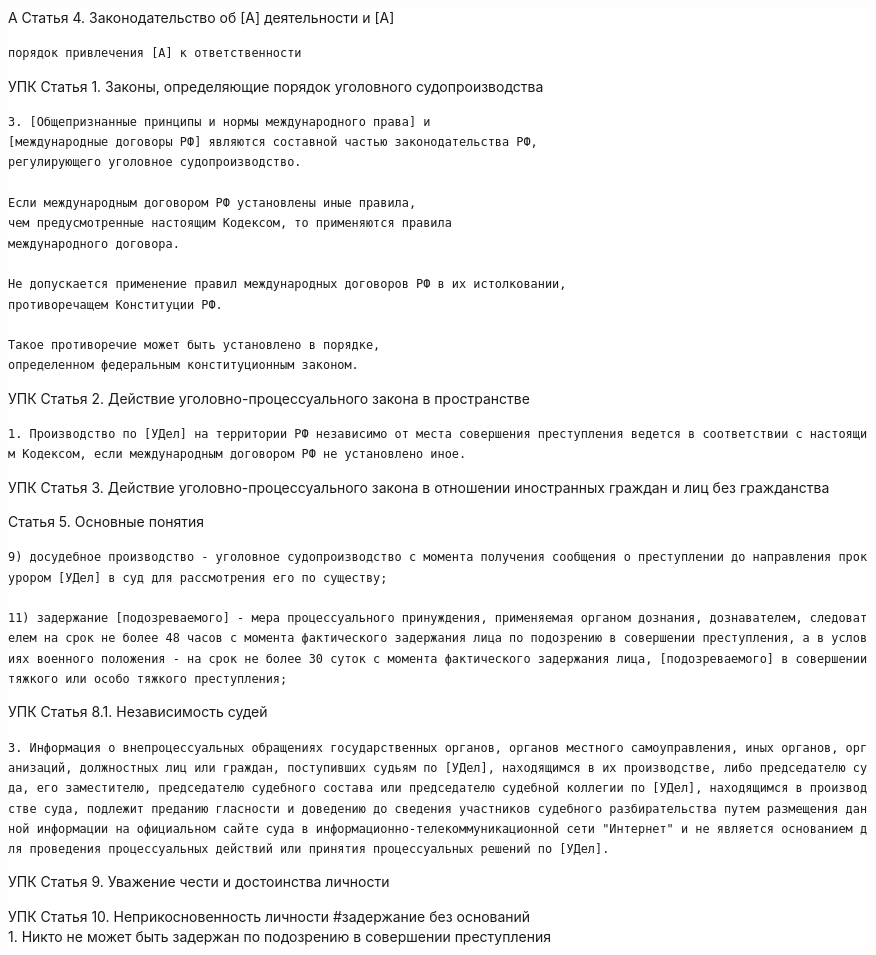 
А Статья 4. Законодательство об [А] деятельности и [А]
	
	порядок привлечения [А] к ответственности



УПК Статья 1. Законы, определяющие порядок уголовного судопроизводства

	3. [Общепризнанные принципы и нормы международного права] и 
	[международные договоры РФ] являются составной частью законодательства РФ, 
	регулирующего уголовное судопроизводство. 

	Если международным договором РФ установлены иные правила, 
	чем предусмотренные настоящим Кодексом, то применяются правила 
	международного договора. 

	Не допускается применение правил международных договоров РФ в их истолковании, 
	противоречащем Конституции РФ. 	

	Такое противоречие может быть установлено в порядке, 
	определенном федеральным конституционным законом.

УПК Статья 2. Действие уголовно-процессуального закона в пространстве

	1. Производство по [УДел] на территории РФ независимо от места совершения преступления ведется в соответствии с настоящим Кодексом, если международным договором РФ не установлено иное.

УПК Статья 3. Действие уголовно-процессуального закона в отношении иностранных граждан и лиц без гражданства




Статья 5. Основные понятия

	9) досудебное производство - уголовное судопроизводство с момента получения сообщения о преступлении до направления прокурором [УДел] в суд для рассмотрения его по существу;

	11) задержание [подозреваемого] - мера процессуального принуждения, применяемая органом дознания, дознавателем, следователем на срок не более 48 часов с момента фактического задержания лица по подозрению в совершении преступления, а в условиях военного положения - на срок не более 30 суток с момента фактического задержания лица, [подозреваемого] в совершении тяжкого или особо тяжкого преступления; 




УПК Статья 8.1. Независимость судей

	3. Информация о внепроцессуальных обращениях государственных органов, органов местного самоуправления, иных органов, организаций, должностных лиц или граждан, поступивших судьям по [УДел], находящимся в их производстве, либо председателю суда, его заместителю, председателю судебного состава или председателю судебной коллегии по [УДел], находящимся в производстве суда, подлежит преданию гласности и доведению до сведения участников судебного разбирательства путем размещения данной информации на официальном сайте суда в информационно-телекоммуникационной сети "Интернет" и не является основанием для проведения процессуальных действий или принятия процессуальных решений по [УДел].

УПК Статья 9. Уважение чести и достоинства личности

УПК Статья 10. Неприкосновенность личности
	#задержание без оснований	
	1. Никто не может быть задержан по подозрению в совершении преступления
